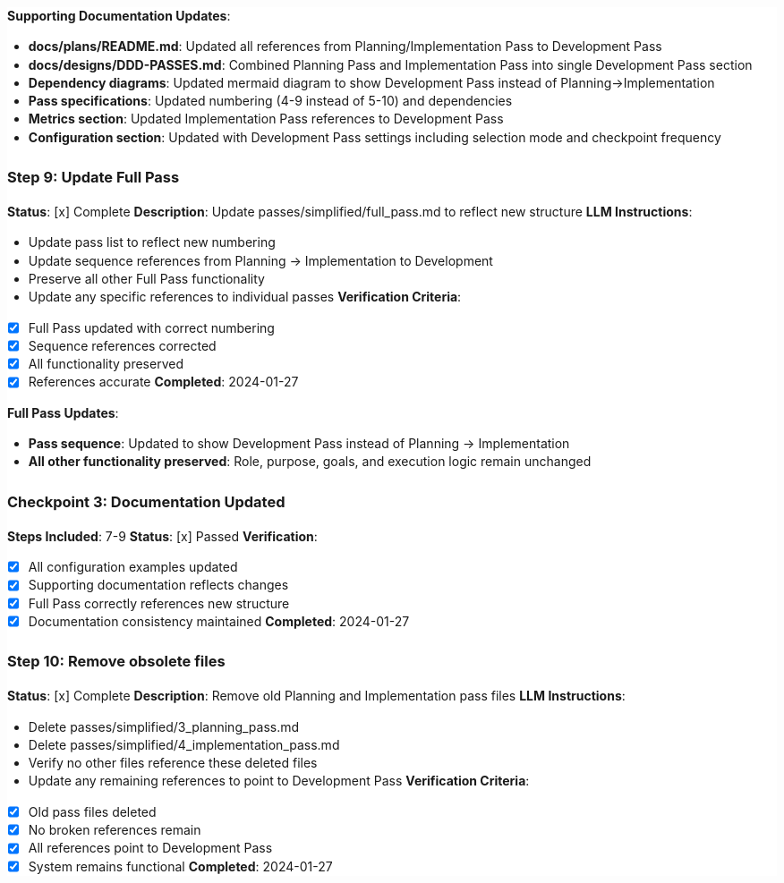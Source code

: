 **Supporting Documentation Updates**:
- **docs/plans/README.md**: Updated all references from Planning/Implementation Pass to Development Pass
- **docs/designs/DDD-PASSES.md**: Combined Planning Pass and Implementation Pass into single Development Pass section
- **Dependency diagrams**: Updated mermaid diagram to show Development Pass instead of Planning→Implementation
- **Pass specifications**: Updated numbering (4-9 instead of 5-10) and dependencies
- **Metrics section**: Updated Implementation Pass references to Development Pass
- **Configuration section**: Updated with Development Pass settings including selection mode and checkpoint frequency

### Step 9: Update Full Pass
**Status**: [x] Complete
**Description**: Update passes/simplified/full_pass.md to reflect new structure
**LLM Instructions**:
- Update pass list to reflect new numbering
- Update sequence references from Planning → Implementation to Development
- Preserve all other Full Pass functionality
- Update any specific references to individual passes
**Verification Criteria**:
- [x] Full Pass updated with correct numbering
- [x] Sequence references corrected
- [x] All functionality preserved
- [x] References accurate
**Completed**: 2024-01-27

**Full Pass Updates**:
- **Pass sequence**: Updated to show Development Pass instead of Planning → Implementation
- **All other functionality preserved**: Role, purpose, goals, and execution logic remain unchanged

### Checkpoint 3: Documentation Updated
**Steps Included**: 7-9
**Status**: [x] Passed
**Verification**:
- [x] All configuration examples updated
- [x] Supporting documentation reflects changes
- [x] Full Pass correctly references new structure
- [x] Documentation consistency maintained
**Completed**: 2024-01-27

### Step 10: Remove obsolete files
**Status**: [x] Complete
**Description**: Remove old Planning and Implementation pass files
**LLM Instructions**:
- Delete passes/simplified/3_planning_pass.md
- Delete passes/simplified/4_implementation_pass.md
- Verify no other files reference these deleted files
- Update any remaining references to point to Development Pass
**Verification Criteria**:
- [x] Old pass files deleted
- [x] No broken references remain
- [x] All references point to Development Pass
- [x] System remains functional
**Completed**: 2024-01-27
